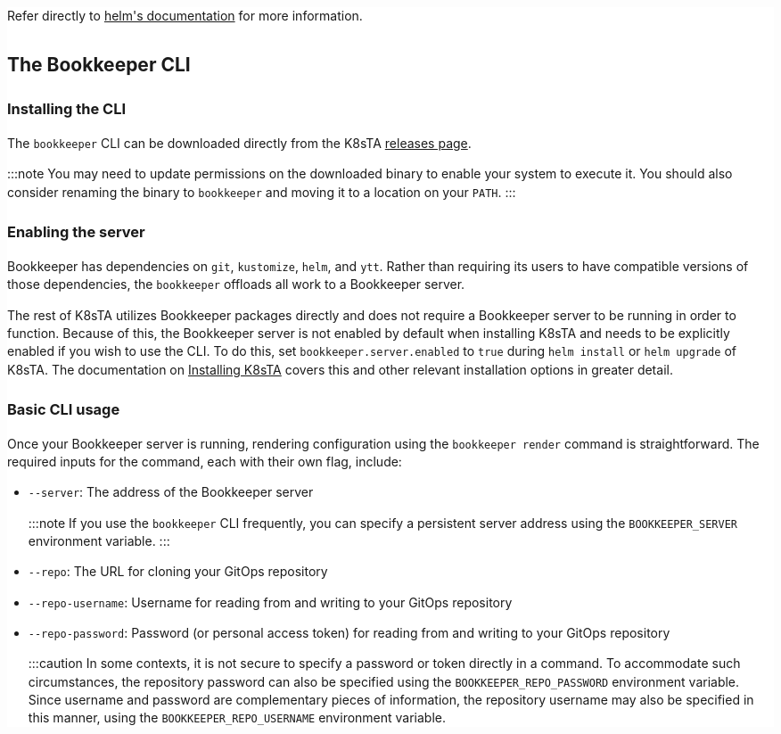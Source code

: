Refer directly to [helm's documentation](https://helm.sh/docs/) for more
information.

## The Bookkeeper CLI

### Installing the CLI

The `bookkeeper` CLI can be downloaded directly from the K8sTA
[releases page](https://github.com/akuityio/k8sta-prototype/releases).

:::note
You may need to update permissions on the downloaded binary to enable your
system to execute it. You should also consider renaming the binary to
`bookkeeper` and moving it to a location on your `PATH`.
:::

### Enabling the server

Bookkeeper has dependencies on `git`, `kustomize`, `helm`, and `ytt`. Rather
than requiring its users to have compatible versions of those dependencies, the
`bookkeeper` offloads all work to a Bookkeeper server.

The rest of K8sTA utilizes Bookkeeper packages directly and does not require a
Bookkeeper server to be running in order to function. Because of this, the
Bookkeeper server is not enabled by default when installing K8sTA and needs to
be explicitly enabled if you wish to use the CLI. To do this, set
`bookkeeper.server.enabled` to `true` during `helm install` or
`helm upgrade` of K8sTA. The documentation on
[Installing K8sTA](./10-installing-k8sta.md) covers this and other relevant
installation options in greater detail.

### Basic CLI usage

Once your Bookkeeper server is running, rendering configuration using the
`bookkeeper render` command is straightforward. The required inputs for the
command, each with their own flag, include:

* `--server`: The address of the Bookkeeper server

  :::note
  If you use the `bookkeeper` CLI frequently, you can specify a persistent
  server address using the `BOOKKEEPER_SERVER` environment variable.
  :::

* `--repo`: The URL for cloning your GitOps repository

* `--repo-username`: Username for reading from and writing to your GitOps
  repository

* `--repo-password`: Password (or personal access token) for reading from and
  writing to your GitOps repository

  :::caution
  In some contexts, it is not secure to specify a password or token directly in
  a command. To accommodate such circumstances, the repository password can also
  be specified using the `BOOKKEEPER_REPO_PASSWORD` environment variable. Since
  username and password are complementary pieces of information, the repository
  username may also be specified in this manner, using the
  `BOOKKEEPER_REPO_USERNAME` environment variable.
  
